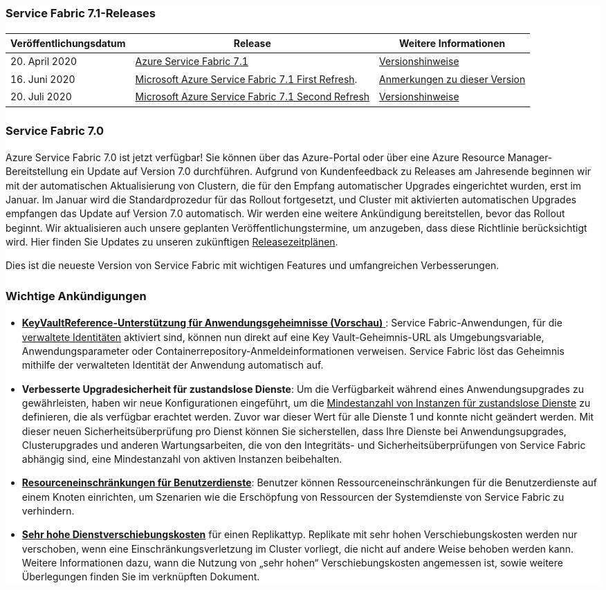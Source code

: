 ### <a name="service-fabric-71-releases"></a>Service Fabric 7.1-Releases
| Veröffentlichungsdatum | Release | Weitere Informationen |
|---|---|---|
| 20. April 2020 | [Azure Service Fabric 7.1](https://techcommunity.microsoft.com/t5/azure-service-fabric/azure-service-fabric-7-1-release/ba-p/1311373)  | [Versionshinweise](https://github.com/microsoft/service-fabric/tree/master/release_notes/Service-Fabric-71-releasenotes.md)|
| 16. Juni 2020 | [Microsoft Azure Service Fabric 7.1 First Refresh](https://techcommunity.microsoft.com/t5/azure-service-fabric/azure-service-fabric-7-1-first-refresh-release/ba-p/1466517). | [Anmerkungen zu dieser Version](https://github.com/microsoft/service-fabric/blob/master/release_notes/Service-Fabric-71CU1-releasenotes.md)
| 20. Juli 2020 | [Microsoft Azure Service Fabric 7.1 Second Refresh](https://techcommunity.microsoft.com/t5/azure-service-fabric/azure-service-fabric-7-1-second-refresh-release/ba-p/1534246) | [Versionshinweise](https://github.com/microsoft/service-fabric/blob/master/release_notes/Service-Fabric-71CU2-releasenotes.md)


### <a name="service-fabric-70"></a>Service Fabric 7.0

Azure Service Fabric 7.0 ist jetzt verfügbar! Sie können über das Azure-Portal oder über eine Azure Resource Manager-Bereitstellung ein Update auf Version 7.0 durchführen. Aufgrund von Kundenfeedback zu Releases am Jahresende beginnen wir mit der automatischen Aktualisierung von Clustern, die für den Empfang automatischer Upgrades eingerichtet wurden, erst im Januar.
Im Januar wird die Standardprozedur für das Rollout fortgesetzt, und Cluster mit aktivierten automatischen Upgrades empfangen das Update auf Version 7.0 automatisch. Wir werden eine weitere Ankündigung bereitstellen, bevor das Rollout beginnt.
Wir aktualisieren auch unsere geplanten Veröffentlichungstermine, um anzugeben, dass diese Richtlinie berücksichtigt wird. Hier finden Sie Updates zu unseren zukünftigen [Releasezeitplänen](https://github.com/Microsoft/service-fabric/#service-fabric-release-schedule).
 
Dies ist die neueste Version von Service Fabric mit wichtigen Features und umfangreichen Verbesserungen.

### <a name="key-announcements"></a>Wichtige Ankündigungen
 - [**KeyVaultReference-Unterstützung für Anwendungsgeheimnisse (Vorschau)** ](./service-fabric-keyvault-references.md): Service Fabric-Anwendungen, für die [verwaltete Identitäten](./concepts-managed-identity.md) aktiviert sind, können nun direkt auf eine Key Vault-Geheimnis-URL als Umgebungsvariable, Anwendungsparameter oder Containerrepository-Anmeldeinformationen verweisen. Service Fabric löst das Geheimnis mithilfe der verwalteten Identität der Anwendung automatisch auf. 
     
- **Verbesserte Upgradesicherheit für zustandslose Dienste**: Um die Verfügbarkeit während eines Anwendungsupgrades zu gewährleisten, haben wir neue Konfigurationen eingeführt, um die [Mindestanzahl von Instanzen für zustandslose Dienste](/dotnet/api/system.fabric.description.statelessservicedescription?view=azure-dotnet) zu definieren, die als verfügbar erachtet werden. Zuvor war dieser Wert für alle Dienste 1 und konnte nicht geändert werden. Mit dieser neuen Sicherheitsüberprüfung pro Dienst können Sie sicherstellen, dass Ihre Dienste bei Anwendungsupgrades, Clusterupgrades und anderen Wartungsarbeiten, die von den Integritäts- und Sicherheitsüberprüfungen von Service Fabric abhängig sind, eine Mindestanzahl von aktiven Instanzen beibehalten.
  
- [**Resourceneinschränkungen für Benutzerdienste**](./service-fabric-resource-governance.md#enforcing-the-resource-limits-for-user-services): Benutzer können Ressourceneinschränkungen für die Benutzerdienste auf einem Knoten einrichten, um Szenarien wie die Erschöpfung von Ressourcen der Systemdienste von Service Fabric zu verhindern. 
  
- [**Sehr hohe Dienstverschiebungskosten**](./service-fabric-cluster-resource-manager-movement-cost.md) für einen Replikattyp. Replikate mit sehr hohen Verschiebungskosten werden nur verschoben, wenn eine Einschränkungsverletzung im Cluster vorliegt, die nicht auf andere Weise behoben werden kann. Weitere Informationen dazu, wann die Nutzung von „sehr hohen“ Verschiebungskosten angemessen ist, sowie weitere Überlegungen finden Sie im verknüpften Dokument.
  